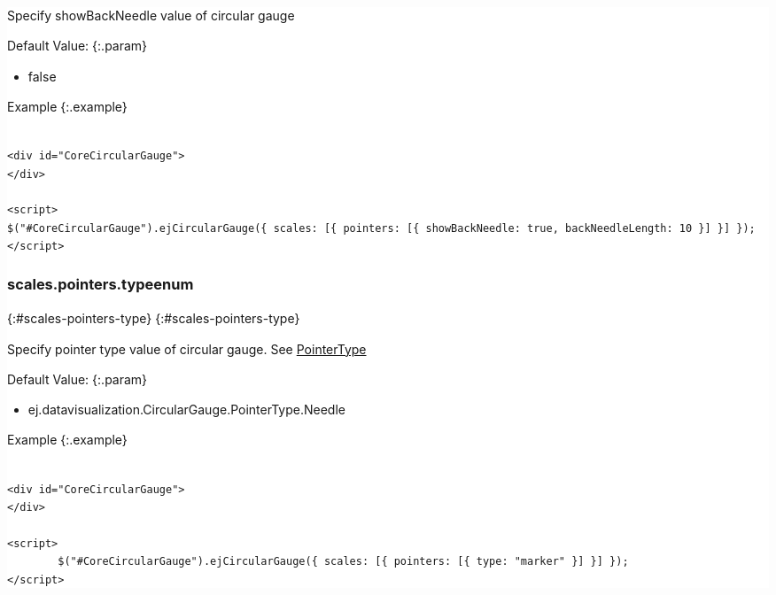 


Specify showBackNeedle value of circular gauge


Default Value:
{:.param}



* false




Example
{:.example}

<pre class="prettyprint">
<code> 
&lt;div id="CoreCircularGauge"&gt;
&lt;/div&gt; 
 
&lt;script&gt;                          
$("#CoreCircularGauge").ejCircularGauge({ scales: [{ pointers: [{ showBackNeedle: true, backNeedleLength: 10 }] }] });
&lt;/script&gt;</code>
</pre>



### scales.pointers.type<span class="type-signature type enum">enum</span>
{:#scales-pointers-type}
{:#scales-pointers-type}




Specify pointer type value of circular gauge. See <a href="global.html#PointerType">PointerType</a>


Default Value:
{:.param}



* ej.datavisualization.CircularGauge.PointerType.Needle




Example
{:.example}

<pre class="prettyprint">
<code> 
&lt;div id="CoreCircularGauge"&gt;
&lt;/div&gt; 
 
&lt;script&gt;                  
        $("#CoreCircularGauge").ejCircularGauge({ scales: [{ pointers: [{ type: "marker" }] }] });
&lt;/script&gt;</code>
</pre>

